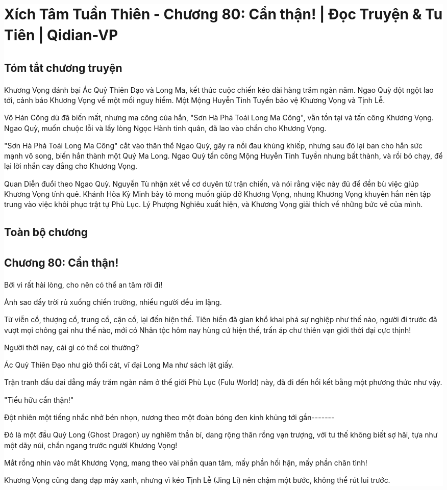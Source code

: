 # Xích Tâm Tuần Thiên - Chương 80: Cẩn thận!  | Đọc Truyện & Tu Tiên | Qidian-VP



## Tóm tắt chương truyện

Khương Vọng đánh bại Ác Quỷ Thiên Đạo và Long Ma, kết thúc cuộc chiến kéo dài hàng trăm ngàn năm. Ngao Quỳ đột ngột lao tới, cảnh báo Khương Vọng về một mối nguy hiểm. Một Mộng Huyễn Tinh Tuyền bảo vệ Khương Vọng và Tịnh Lễ.

Vô Hán Công dù đã biến mất, nhưng ma công của hắn, "Sơn Hà Phá Toái Long Ma Công", vẫn tồn tại và tấn công Khương Vọng. Ngao Quỳ, muốn chuộc lỗi và lấy lòng Ngọc Hành tinh quân, đã lao vào chắn cho Khương Vọng.

"Sơn Hà Phá Toái Long Ma Công" cắt vào thân thể Ngao Quỳ, gây ra nỗi đau khủng khiếp, nhưng sau đó lại ban cho hắn sức mạnh vô song, biến hắn thành một Quỷ Ma Long. Ngao Quỳ tấn công Mộng Huyễn Tinh Tuyền nhưng bất thành, và rồi bỏ chạy, để lại lời nhắn cay đắng cho Khương Vọng.

Quan Diễn đuổi theo Ngao Quỳ. Nguyễn Tù nhận xét về cơ duyên từ trận chiến, và nói rằng việc này đủ để đền bù việc giúp Khương Vọng tính quẻ. Khánh Hỏa Kỳ Minh bày tỏ mong muốn giúp đỡ Khương Vọng, nhưng Khương Vọng khuyên hắn nên tập trung vào việc khôi phục trật tự Phù Lục. Lý Phượng Nghiêu xuất hiện, và Khương Vọng giải thích về những bức vẽ của mình.


## Toàn bộ chương

## Chương 80: Cẩn thận!

Bởi vì rất hài lòng, cho nên có thể an tâm rời đi!

Ánh sao đầy trời rủ xuống chiến trường, nhiều người đều im lặng.

Từ viễn cổ, thượng cổ, trung cổ, cận cổ, lại đến hiện thế. Tiên hiền đã gian khổ khai phá sự nghiệp như thế nào, người đi trước đã vượt mọi chông gai như thế nào, mới có Nhân tộc hôm nay hùng cứ hiện thế, trấn áp chư thiên vạn giới thời đại cực thịnh!

Người thời nay, cái gì có thể coi thường?

Ác Quỷ Thiên Đạo như gió thổi cát, vĩ đại Long Ma như sách lật giấy.

Trận tranh đấu dai dẳng mấy trăm ngàn năm ở thế giới Phù Lục (Fulu World) này, đã đi đến hồi kết bằng một phương thức như vậy.

"Tiểu hữu cẩn thận!"

Đột nhiên một tiếng nhắc nhở bén nhọn, nương theo một đoàn bóng đen kinh khủng tới gần-------

Đó là một đầu Quỷ Long (Ghost Dragon) uy nghiêm thần bí, dang rộng thân rồng vạn trượng, với tư thế không biết sợ hãi, tựa như một dãy núi, chắn ngang trước người Khương Vọng!

Mắt rồng nhìn vào mắt Khương Vọng, mang theo vài phần quan tâm, mấy phần hối hận, mấy phần chân tình!

Khương Vọng cũng đang đạp mây xanh, nhưng vì kéo Tịnh Lễ (Jing Li) nên chậm một bước, không thể rút lui trước.
